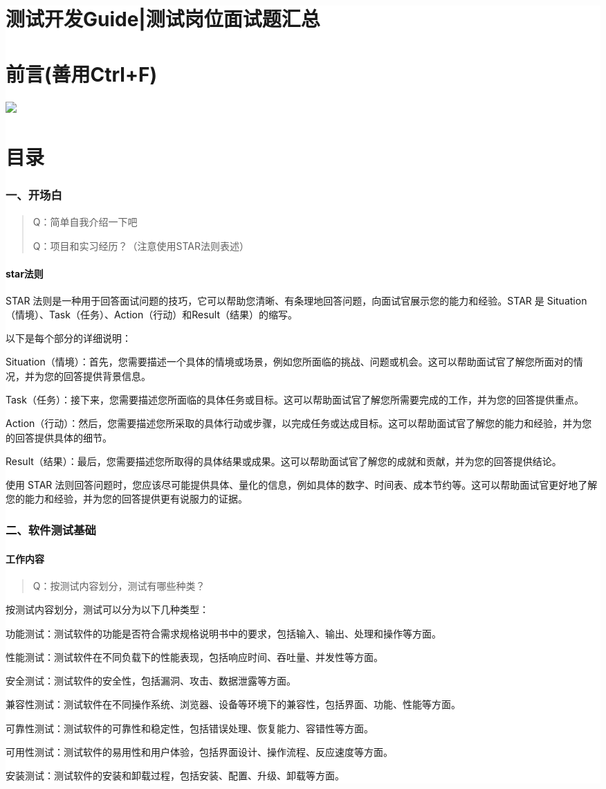 # 测试开发Guide|测试岗位面试题汇总

# 前言(善用Ctrl+F)

![](http://tva1.sinaimg.cn/large/006F2AR3gy1gdpsdb0u7nj31062nxti1.jpg)



# 目录

### 一、开场白

> Q：简单自我介绍一下吧
>
> Q：项目和实习经历？（注意使用STAR法则表述）
>

#### star法则

STAR 法则是一种用于回答面试问题的技巧，它可以帮助您清晰、有条理地回答问题，向面试官展示您的能力和经验。STAR 是 Situation（情境）、Task（任务）、Action（行动）和Result（结果）的缩写。

以下是每个部分的详细说明：

Situation（情境）：首先，您需要描述一个具体的情境或场景，例如您所面临的挑战、问题或机会。这可以帮助面试官了解您所面对的情况，并为您的回答提供背景信息。

Task（任务）：接下来，您需要描述您所面临的具体任务或目标。这可以帮助面试官了解您所需要完成的工作，并为您的回答提供重点。

Action（行动）：然后，您需要描述您所采取的具体行动或步骤，以完成任务或达成目标。这可以帮助面试官了解您的能力和经验，并为您的回答提供具体的细节。

Result（结果）：最后，您需要描述您所取得的具体结果或成果。这可以帮助面试官了解您的成就和贡献，并为您的回答提供结论。

使用 STAR 法则回答问题时，您应该尽可能提供具体、量化的信息，例如具体的数字、时间表、成本节约等。这可以帮助面试官更好地了解您的能力和经验，并为您的回答提供更有说服力的证据。

###  二、软件测试基础

#### 工作内容

> Q：按测试内容划分，测试有哪些种类？

按测试内容划分，测试可以分为以下几种类型：

功能测试：测试软件的功能是否符合需求规格说明书中的要求，包括输入、输出、处理和操作等方面。

性能测试：测试软件在不同负载下的性能表现，包括响应时间、吞吐量、并发性等方面。

安全测试：测试软件的安全性，包括漏洞、攻击、数据泄露等方面。

兼容性测试：测试软件在不同操作系统、浏览器、设备等环境下的兼容性，包括界面、功能、性能等方面。

可靠性测试：测试软件的可靠性和稳定性，包括错误处理、恢复能力、容错性等方面。

可用性测试：测试软件的易用性和用户体验，包括界面设计、操作流程、反应速度等方面。

安装测试：测试软件的安装和卸载过程，包括安装、配置、升级、卸载等方面。

